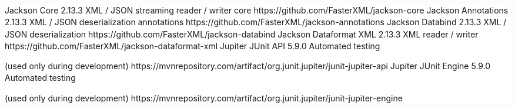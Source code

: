    <td>Jackson Core
   </td>
   <td>2.13.3
   </td>
   <td>XML / JSON streaming reader / writer core
   </td>
   <td>https://github.com/FasterXML/jackson-core
   </td>
  </tr>
  <tr>
   <td>Jackson Annotations
   </td>
   <td>2.13.3
   </td>
   <td>XML / JSON deserialization annotations
   </td>
   <td>https://github.com/FasterXML/jackson-annotations
   </td>
  </tr>
  <tr>
   <td>Jackson Databind
   </td>
   <td>2.13.3
   </td>
   <td>XML / JSON deserialization
   </td>
   <td>https://github.com/FasterXML/jackson-databind
   </td>
  </tr>
  <tr>
   <td>Jackson Dataformat XML
   </td>
   <td>2.13.3
   </td>
   <td>XML reader / writer
   </td>
   <td>https://github.com/FasterXML/jackson-dataformat-xml
   </td>
  </tr>
  <tr>
   <td>Jupiter JUnit API
   </td>
   <td>5.9.0
   </td>
   <td>Automated testing
<p>
(used only during development)
   </td>
   <td>https://mvnrepository.com/artifact/org.junit.jupiter/junit-jupiter-api
   </td>
  </tr>
  <tr>
   <td>Jupiter JUnit Engine
   </td>
   <td>5.9.0
   </td>
   <td>Automated testing
<p>
(used only during development)
   </td>
   <td>https://mvnrepository.com/artifact/org.junit.jupiter/junit-jupiter-engine
   </td>
  </tr>
  <tr>